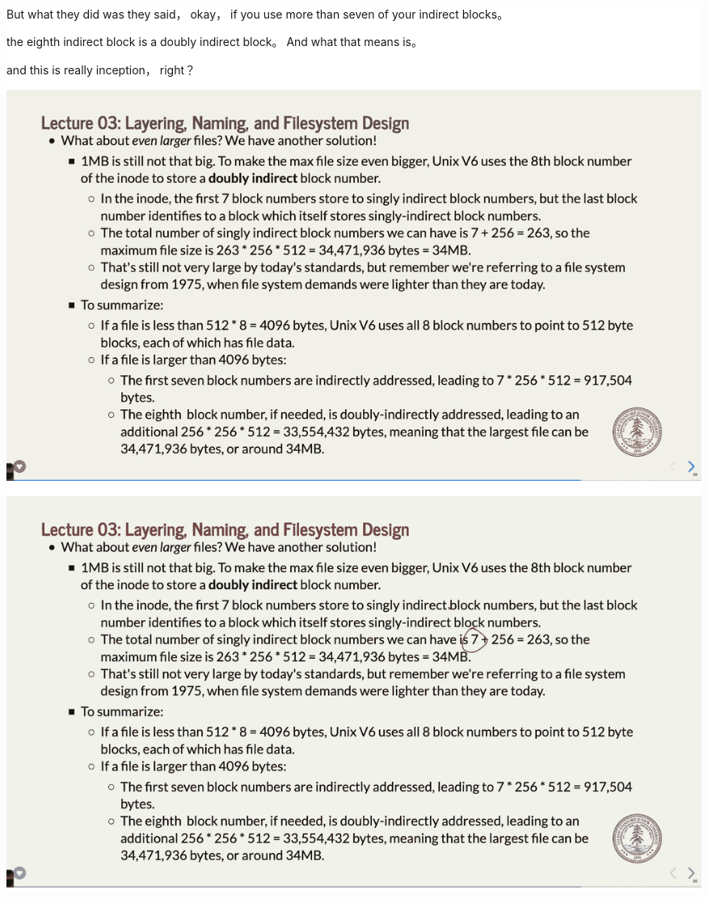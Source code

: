  But what they did was they said， okay， if you use more than seven of your indirect blocks。

 the eighth indirect block is a doubly indirect block。 And what that means is。

 and this is really inception， right？

![](img/ab730a8becfb15893f836f4928a920c1_248.png)

![](img/ab730a8becfb15893f836f4928a920c1_249.png)

